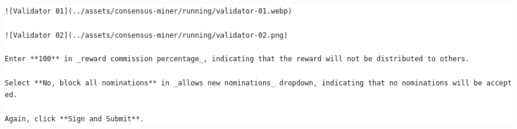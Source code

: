     ![Validator 01](../assets/consensus-miner/running/validator-01.webp)

    ![Validator 02](../assets/consensus-miner/running/validator-02.png)

    Enter **100** in _reward commission percentage_, indicating that the reward will not be distributed to others.

    Select **No, block all nominations** in _allows new nominations_ dropdown, indicating that no nominations will be accepted.

    Again, click **Sign and Submit**.
